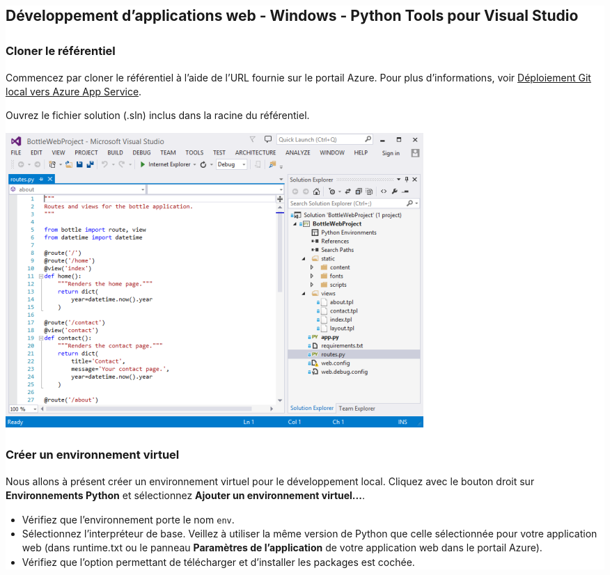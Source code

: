 ## <a name="web-app-development---windows---python-tools-for-visual-studio"></a>Développement d’applications web - Windows - Python Tools pour Visual Studio
### <a name="clone-the-repository"></a>Cloner le référentiel
Commencez par cloner le référentiel à l’aide de l’URL fournie sur le portail Azure. Pour plus d’informations, voir [Déploiement Git local vers Azure App Service](app-service-deploy-local-git.md).

Ouvrez le fichier solution (.sln) inclus dans la racine du référentiel.

![](./media/web-sites-python-create-deploy-bottle-app/ptvs-solution-bottle.png)

### <a name="create-virtual-environment"></a>Créer un environnement virtuel
Nous allons à présent créer un environnement virtuel pour le développement local. Cliquez avec le bouton droit sur **Environnements Python** et sélectionnez **Ajouter un environnement virtuel...**.

* Vérifiez que l’environnement porte le nom `env`.
* Sélectionnez l’interpréteur de base. Veillez à utiliser la même version de Python que celle sélectionnée pour votre application web (dans runtime.txt ou le panneau **Paramètres de l’application** de votre application web dans le portail Azure).
* Vérifiez que l’option permettant de télécharger et d’installer les packages est cochée.
